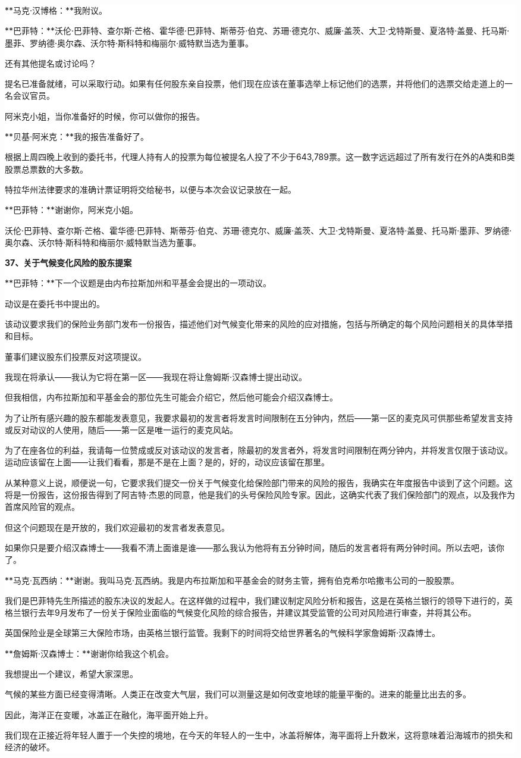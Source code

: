 **马克·汉博格：**我附议。

**巴菲特：**沃伦·巴菲特、查尔斯·芒格、霍华德·巴菲特、斯蒂芬·伯克、苏珊·德克尔、威廉·盖茨、大卫·戈特斯曼、夏洛特·盖曼、托马斯·墨菲、罗纳德·奥尔森、沃尔特·斯科特和梅丽尔·威特默当选为董事。

还有其他提名或讨论吗？

提名已准备就绪，可以采取行动。如果有任何股东亲自投票，他们现在应该在董事选举上标记他们的选票，并将他们的选票交给走道上的一名会议官员。

阿米克小姐，当你准备好的时候，你可以做你的报告。

**贝基·阿米克：**我的报告准备好了。

根据上周四晚上收到的委托书，代理人持有人的投票为每位被提名人投了不少于643,789票。这一数字远远超过了所有发行在外的A类和B类股票总票数的大多数。

特拉华州法律要求的准确计票证明将交给秘书，以便与本次会议记录放在一起。

**巴菲特：**谢谢你，阿米克小姐。

沃伦·巴菲特、查尔斯·芒格、霍华德·巴菲特、斯蒂芬·伯克、苏珊·德克尔、威廉·盖茨、大卫·戈特斯曼、夏洛特·盖曼、托马斯·墨菲、罗纳德·奥尔森、沃尔特·斯科特和梅丽尔·威特默当选为董事。

 

**37、关于气候变化风险的股东提案**

**巴菲特：**下一个议题是由内布拉斯加州和平基金会提出的一项动议。

动议是在委托书中提出的。

该动议要求我们的保险业务部门发布一份报告，描述他们对气候变化带来的风险的应对措施，包括与所确定的每个风险问题相关的具体举措和目标。

董事们建议股东们投票反对这项提议。

我现在将承认——我认为它将在第一区——我现在将让詹姆斯·汉森博士提出动议。

但我相信，内布拉斯加和平基金会的那位先生可能会介绍它，然后他可能会介绍汉森博士。

为了让所有感兴趣的股东都能发表意见，我要求最初的发言者将发言时间限制在五分钟内，然后——第一区的麦克风可供那些希望发言支持或反对动议的人使用，随后——第一区是唯一运行的麦克风站。

为了在座各位的利益，我请每一位赞成或反对该动议的发言者，除最初的发言者外，将发言时间限制在两分钟内，并将发言仅限于该动议。运动应该留在上面——让我们看看，那是不是在上面？是的，好的，动议应该留在那里。

从某种意义上说，顺便说一句，它要求我们提交一份关于气候变化给保险部门带来的风险的报告，我确实在年度报告中谈到了这个问题。这将是一份报告，这份报告得到了阿吉特·杰恩的同意，他是我们的头号保险风险专家。因此，这确实代表了我们保险部门的观点，以及我作为首席风险官的观点。

但这个问题现在是开放的，我们欢迎最初的发言者发表意见。

如果你只是要介绍汉森博士——我看不清上面谁是谁——那么我认为他将有五分钟时间，随后的发言者将有两分钟时间。所以去吧，该你了。

**马克·瓦西纳：**谢谢。我叫马克·瓦西纳。我是内布拉斯加和平基金会的财务主管，拥有伯克希尔哈撒韦公司的一股股票。

我们是巴菲特先生所描述的股东决议的发起人。在这样做的过程中，我们建议制定风险分析和报告，这是在英格兰银行的领导下进行的，英格兰银行去年9月发布了一份关于保险业面临的气候变化风险的综合报告，并建议其受监管的公司对风险进行审查，并将其公布。

英国保险业是全球第三大保险市场，由英格兰银行监管。我剩下的时间将交给世界著名的气候科学家詹姆斯·汉森博士。

**詹姆斯·汉森博士：**谢谢你给我这个机会。

我想提出一个建议，希望大家深思。

气候的某些方面已经变得清晰。人类正在改变大气层，我们可以测量这是如何改变地球的能量平衡的。进来的能量比出去的多。

因此，海洋正在变暖，冰盖正在融化，海平面开始上升。

我们现在正接近将年轻人置于一个失控的境地，在今天的年轻人的一生中，冰盖将解体，海平面将上升数米，这将意味着沿海城市的损失和经济的破坏。
